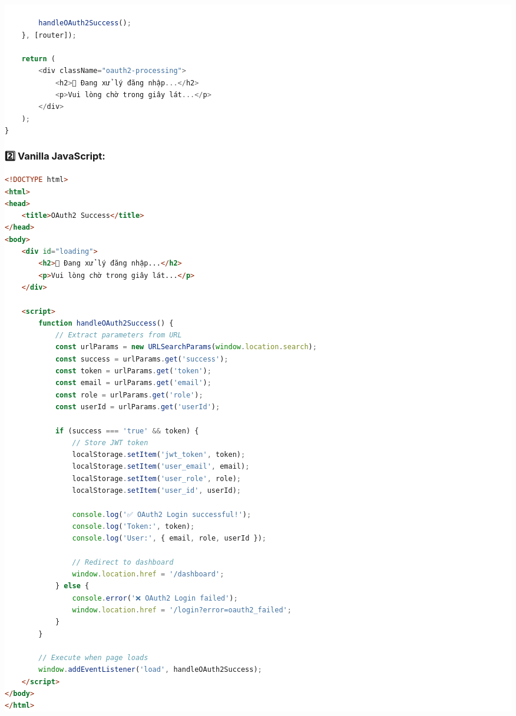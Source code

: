 ```javascript
        
        handleOAuth2Success();
    }, [router]);
    
    return (
        <div className="oauth2-processing">
            <h2>🔄 Đang xử lý đăng nhập...</h2>
            <p>Vui lòng chờ trong giây lát...</p>
        </div>
    );
}
```

### **2️⃣ Vanilla JavaScript:**

```html
<!DOCTYPE html>
<html>
<head>
    <title>OAuth2 Success</title>
</head>
<body>
    <div id="loading">
        <h2>🔄 Đang xử lý đăng nhập...</h2>
        <p>Vui lòng chờ trong giây lát...</p>
    </div>

    <script>
        function handleOAuth2Success() {
            // Extract parameters from URL
            const urlParams = new URLSearchParams(window.location.search);
            const success = urlParams.get('success');
            const token = urlParams.get('token');
            const email = urlParams.get('email');
            const role = urlParams.get('role');
            const userId = urlParams.get('userId');
            
            if (success === 'true' && token) {
                // Store JWT token
                localStorage.setItem('jwt_token', token);
                localStorage.setItem('user_email', email);
                localStorage.setItem('user_role', role);
                localStorage.setItem('user_id', userId);
                
                console.log('✅ OAuth2 Login successful!');
                console.log('Token:', token);
                console.log('User:', { email, role, userId });
                
                // Redirect to dashboard
                window.location.href = '/dashboard';
            } else {
                console.error('❌ OAuth2 Login failed');
                window.location.href = '/login?error=oauth2_failed';
            }
        }
        
        // Execute when page loads
        window.addEventListener('load', handleOAuth2Success);
    </script>
</body>
</html>
```
